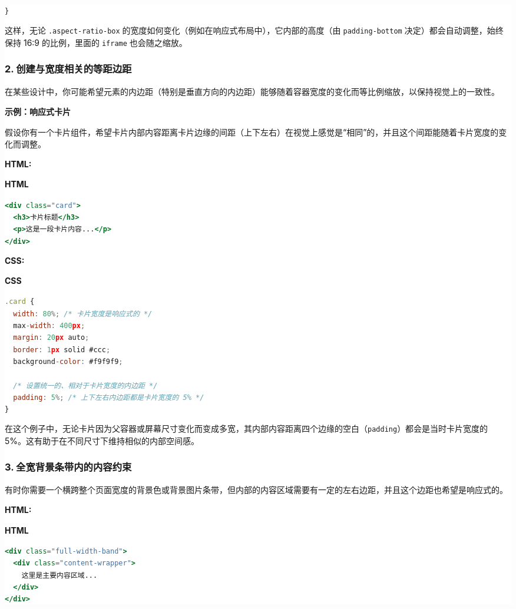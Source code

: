 ```jsx
}
```

这样，无论 `.aspect-ratio-box` 的宽度如何变化（例如在响应式布局中），它内部的高度（由 `padding-bottom` 决定）都会自动调整，始终保持 16:9 的比例，里面的 `iframe` 也会随之缩放。

### **2. 创建与宽度相关的等距边距**

在某些设计中，你可能希望元素的内边距（特别是垂直方向的内边距）能够随着容器宽度的变化而等比例缩放，以保持视觉上的一致性。

**示例：响应式卡片**

假设你有一个卡片组件，希望卡片内部内容距离卡片边缘的间距（上下左右）在视觉上感觉是“相同”的，并且这个间距能随着卡片宽度的变化而调整。

**HTML:**

**HTML**

```jsx
<div class="card">
  <h3>卡片标题</h3>
  <p>这是一段卡片内容...</p>
</div>
```

**CSS:**

**CSS**

```jsx
.card {
  width: 80%; /* 卡片宽度是响应式的 */
  max-width: 400px;
  margin: 20px auto;
  border: 1px solid #ccc;
  background-color: #f9f9f9;

  /* 设置统一的、相对于卡片宽度的内边距 */
  padding: 5%; /* 上下左右内边距都是卡片宽度的 5% */
}
```

在这个例子中，无论卡片因为父容器或屏幕尺寸变化而变成多宽，其内部内容距离四个边缘的空白（`padding`）都会是当时卡片宽度的 5%。这有助于在不同尺寸下维持相似的内部空间感。

### **3. 全宽背景条带内的内容约束**

有时你需要一个横跨整个页面宽度的背景色或背景图片条带，但内部的内容区域需要有一定的左右边距，并且这个边距也希望是响应式的。

**HTML:**

**HTML**

```jsx
<div class="full-width-band">
  <div class="content-wrapper">
    这里是主要内容区域...
  </div>
</div>
```
